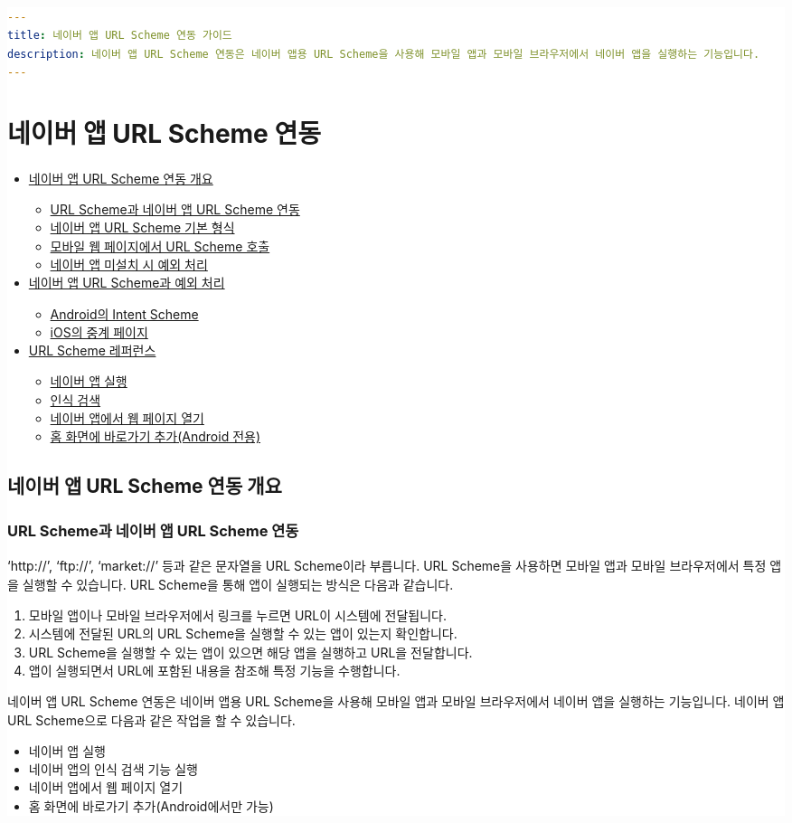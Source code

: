 ```yaml
---
title: 네이버 앱 URL Scheme 연동 가이드
description: 네이버 앱 URL Scheme 연동은 네이버 앱용 URL Scheme을 사용해 모바일 앱과 모바일 브라우저에서 네이버 앱을 실행하는 기능입니다.
---
```


네이버 앱 URL Scheme 연동
====================

<div class="table-of-contents">
  <ul>
    <li><a href="#네이버-앱-url-scheme-연동-개요">네이버 앱 URL Scheme 연동 개요</a></li>
    <ul>
        <li><a href="#url-scheme과-네이버-앱-url-scheme-연동">URL Scheme과 네이버 앱 URL Scheme 연동</a></li>
        <li><a href="#네이버-앱-url-scheme-기본-형식">네이버 앱 URL Scheme 기본 형식</a></li>
        <li><a href="#모바일-웹-페이지에서-url-scheme-호출">모바일 웹 페이지에서 URL Scheme 호출</a></li>
        <li><a href="#네이버-앱-미설치-시-예외-처리">네이버 앱 미설치 시 예외 처리</a></li>
    </ul>
    <li><a href="#네이버-앱-url-scheme과-예외-처리">네이버 앱 URL Scheme과 예외 처리</a></li>
    <ul>
        <li><a href="#android의-intent-scheme">Android의 Intent Scheme</a></li>
        <li><a href="#ios의-중계-페이지">iOS의 중계 페이지</a></li>
    </ul>
    <li><a href="#url-scheme-레퍼런스">URL Scheme 레퍼런스</a></li>
    <ul>
        <li><a href="#네이버-앱-실행">네이버 앱 실행</a></li>
        <li><a href="#인식-검색">인식 검색</a></li>
        <li><a href="#네이버-앱에서-웹-페이지-열기">네이버 앱에서 웹 페이지 열기</a></li>
        <li><a href="#홈-화면에-바로가기-추가android-전용">홈 화면에 바로가기 추가(Android 전용)</a></li>
    </ul>
  </ul>
</div>

## 네이버 앱 URL Scheme 연동 개요

### URL Scheme과 네이버 앱 URL Scheme 연동

‘http://’, ‘ftp://’, ‘market://’ 등과 같은 문자열을 URL Scheme이라 부릅니다. URL Scheme을 사용하면 모바일 앱과 모바일 브라우저에서 특정 앱을 실행할 수 있습니다. URL Scheme을 통해 앱이 실행되는 방식은 다음과 같습니다.

1. 모바일 앱이나 모바일 브라우저에서 링크를 누르면 URL이 시스템에 전달됩니다.
2. 시스템에 전달된 URL의 URL Scheme을 실행할 수 있는 앱이 있는지 확인합니다.
3. URL Scheme을 실행할 수 있는 앱이 있으면 해당 앱을 실행하고 URL을 전달합니다.
4. 앱이 실행되면서 URL에 포함된 내용을 참조해 특정 기능을 수행합니다.

네이버 앱 URL Scheme 연동은 네이버 앱용 URL Scheme을 사용해 모바일 앱과 모바일 브라우저에서 네이버 앱을 실행하는 기능입니다. 네이버 앱 URL Scheme으로 다음과 같은 작업을 할 수 있습니다.

- 네이버 앱 실행
- 네이버 앱의 인식 검색 기능 실행
- 네이버 앱에서 웹 페이지 열기
- 홈 화면에 바로가기 추가(Android에서만 가능)
